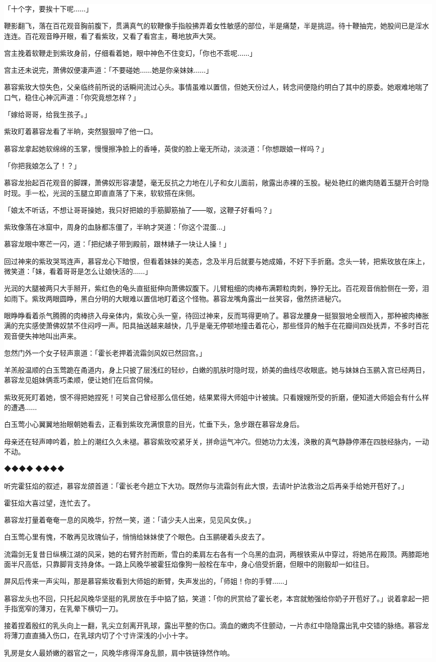 「十个字，要挨十下呢……」

鞭影翻飞，落在百花观音胸前腹下，贯满真气的软鞭像手指般拂弄着女性敏感的部位，半是痛楚，半是挑逗。待十鞭抽完，她股间已是淫水连连。百花观音睁开眼，看了看紫玫，又看了看宫主，蓦地放声大哭。

宫主挽着软鞭走到紫玫身前，仔细看着她，眼中神色不住变幻，「你也不乖呢……」

宫主还未说完，萧佛奴便凄声道：「不要碰她……她是你亲妹妹……」

慕容紫玫大惊失色，父亲临终前所说的话瞬间流过心头。事情虽难以置信，但她天份过人，转念间便隐约明白了其中的原委。她艰难地喘了口气，稳住心神沉声道：「你究竟想怎样？」

「嫁给哥哥，给我生孩子。」

紫玫盯着慕容龙看了半晌，突然狠狠啐了他一口。

慕容龙拿起她软绵绵的玉掌，慢慢擦净脸上的香唾，英俊的脸上毫无所动，淡淡道：「你想跟娘一样吗？」

「你把我娘怎么了！？」

慕容龙抬起百花观音的脚踝，萧佛奴形容凄楚，毫无反抗之力地在儿子和女儿面前，敞露出赤裸的玉股。秘处艳红的嫩肉随着玉腿开合时隐时现。手一松，光润的玉腿立即直直落了下来，软软搭在床侧。

「娘太不听话，不想让哥哥操她，我只好把娘的手筋脚筋抽了——呶，这鞭子好看吗？」

紫玫像落在冰窟中，周身的血脉都冻僵了，半晌才哭道：「你这个混蛋…」

慕容龙眼中寒芒一闪，道：「把纪婊子带到殿前，跟林婊子一块让人操！」

回过神来的紫玫哭骂连声，慕容龙心下暗恨，但看着妹妹的美态，念及半月后就要与她成婚，不好下手折磨。念头一转，把紫玫放在床上，微笑道：「妹，看着哥哥是怎么让娘快活的……」

光润的大腿被两只大手掰开，紫红色的龟头直挺挺伸向萧佛奴腹下。儿臂粗细的肉棒布满颗粒肉刺，狰狞无比。百花观音俏脸侧在一旁，泪如雨下。紫玫两眼圆睁，黑白分明的大眼难以置信地盯着这个怪物。慕容龙嘴角露出一丝笑容，傲然挤进秘穴。

眼睁睁看着杀气腾腾的肉棒挤入母亲体内，紫玫心头一窒，待回过神来，反而骂得更响了。慕容龙腰身一挺狠狠地全根而入，那种被肉棒胀满的充实感使萧佛奴禁不住闷哼一声。阳具抽送越来越快，几乎是毫无停顿地撞击着花心，那些怪异的触手在花瓣间四处抚弄，不多时百花观音便失神地叫出声来。

忽然门外一个女子轻声禀道：「霍长老押着流霜剑风奴已然回宫。」

羊羔般温顺的白玉莺跪在甬道内，身上只披了层浅红的轻纱，白嫩的肌肤时隐时现，娇美的曲线尽收眼底。她与妹妹白玉鹂入宫已经两日，慕容龙见姐妹俩乖巧柔顺，便让她们在后宫伺候。

紫玫死死盯着她，恨不得把她捏死！可笑自己曾经那么信任她，结果累得大师姐中计被擒。只看嫂嫂所受的折磨，便知道大师姐会有什么样的遭遇……

白玉莺小心翼翼地抬眼朝她看去，正看到紫玫充满恨意的目光，忙垂下头，急步跟在慕容龙身后。

母亲还在轻声呻吟着，脸上的潮红久久未褪。慕容紫玫咬紧牙关，拼命运气冲穴。但她功力太浅，涣散的真气静静停滞在四肢经脉内，一动不动。

◆◆◆◆ ◆◆◆◆

听完霍狂焰的叙述，慕容龙颌首道：「霍长老今趟立下大功。既然你与流霜剑有此大恨，去请叶护法救治之后再亲手给她开苞好了。」

霍狂焰大喜过望，连忙去了。

慕容龙打量着奄奄一息的风晚华，狞然一笑，道：「请少夫人出来，见见风女侠。」

白玉莺心里有愧，不敢再见玫瑰仙子，悄悄给妹妹使了个眼色。白玉鹂硬着头皮去了。

流霜剑无复昔日纵横江湖的风采，她的右臂齐肘而断，雪白的柔肩左右各有一个乌黑的血洞，两根铁索从中穿过，将她吊在殿顶。两膝距地面半尺高低，只靠脚背支持身体。一路上风晚华被霍狂焰像狗一般栓在车中，身心倍受折磨，但眼中的刚毅却一如往日。

屏风后传来一声尖叫，那是慕容紫玫看到大师姐的断臂，失声发出的，「师姐！你的手臂……」

慕容龙头也不回，只托起风晚华坚挺的乳房放在手中掂了掂，笑道：「你的屄赏给了霍长老，本宫就勉强给你奶子开苞好了。」说着拿起一把手指宽窄的薄刃，在乳晕下横切一刀。

接着捏着殷红的乳头向上一翻，乳尖立刻离开乳球，露出平整的伤口。滴血的嫩肉不住颤动，一片赤红中隐隐露出乳中交错的脉络。慕容龙将薄刀直直捅入伤口，在乳球内切了个寸许深浅的小小十字。

乳房是女人最娇嫩的器官之一，风晚华疼得浑身乱颤，肩中铁链铮然作响。
